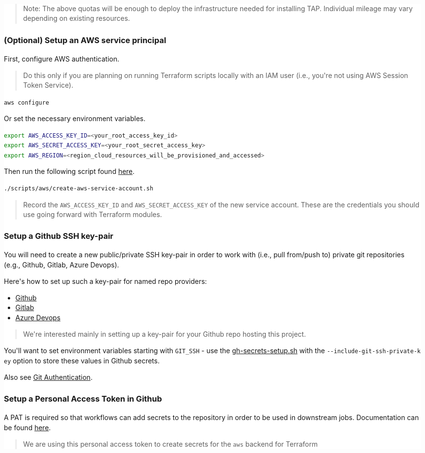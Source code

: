 > Note:  The above quotas will be enough to deploy the infrastructure needed for installing TAP.  Individual mileage may vary depending on existing resources.

### (Optional) Setup an AWS service principal

First, configure AWS authentication.

> Do this only if you are planning on running Terraform scripts locally with an IAM user (i.e., you're not using AWS Session Token Service).

```bash
aws configure
```

Or set the necessary environment variables.

```bash
export AWS_ACCESS_KEY_ID=<your_root_access_key_id>
export AWS_SECRET_ACCESS_KEY=<your_root_secret_access_key>
export AWS_REGION=<region_cloud_resources_will_be_provisioned_and_accessed>
```

Then run the following script found [here](../scripts/aws/create-aws-service-account.sh).

```
./scripts/aws/create-aws-service-account.sh
```
> Record the `AWS_ACCESS_KEY_ID` and `AWS_SECRET_ACCESS_KEY` of the new service account.  These are the credentials you should use going forward with Terraform modules.

### Setup a Github SSH key-pair

You will need to create a new public/private SSH key-pair in order to work with (i.e., pull from/push to) private git repositories (e.g., Github, Gitlab, Azure Devops).

Here's how to set up such a key-pair for named repo providers:

* [Github](https://docs.github.com/en/developers/overview/managing-deploy-keys)
* [Gitlab](https://docs.gitlab.com/ee/user/project/deploy_keys/)
* [Azure Devops](https://docs.microsoft.com/en-us/azure/devops/repos/git/use-ssh-keys-to-authenticate?view=azure-devops)

> We're interested mainly in setting up a key-pair for your Github repo hosting this project.

You'll want to set environment variables starting with `GIT_SSH` - use the [gh-secrets-setup.sh](../scripts/gh-set-secrets.sh) with the `--include-git-ssh-private-key` option to store these values in Github secrets.

Also see [Git Authentication](https://docs.vmware.com/en/VMware-Tanzu-Application-Platform/1.5/tap/scc-git-auth.html).

### Setup a Personal Access Token in Github

A PAT is required so that workflows can add secrets to the repository in order to be used in downstream jobs.  Documentation can be found [here](https://docs.github.com/en/authentication/keeping-your-account-and-data-secure/creating-a-personal-access-token).

> We are using this personal access token to create secrets for the `aws` backend for Terraform
